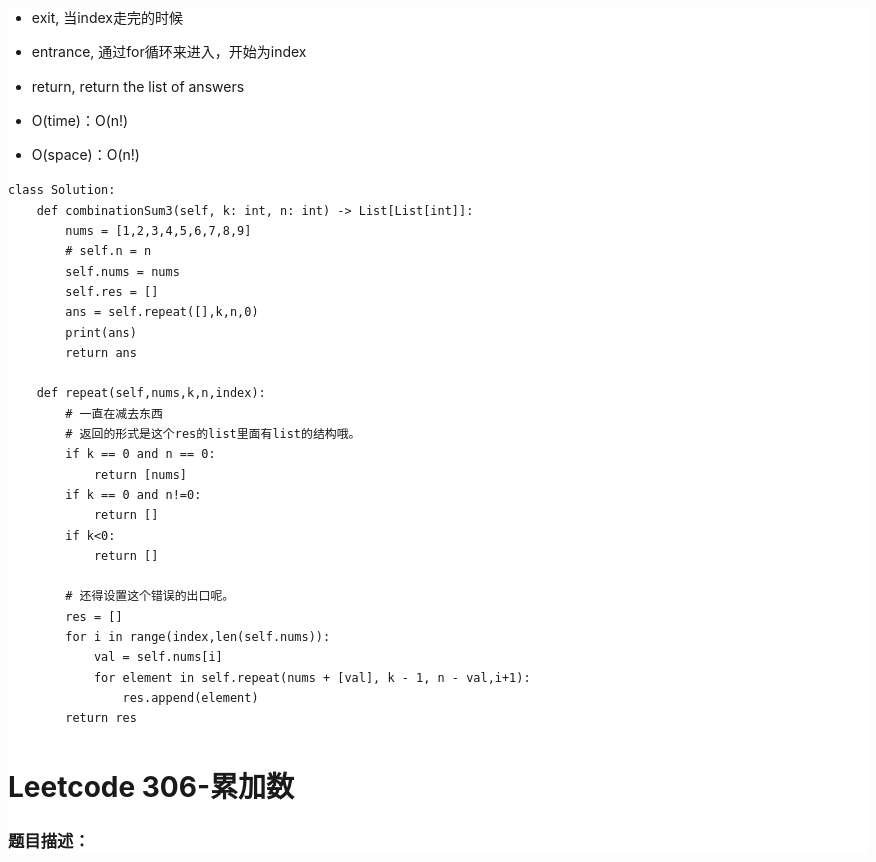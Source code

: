 - exit, 当index走完的时候
- entrance, 通过for循环来进入，开始为index
- return, return the list of answers 

- O(time)：O(n!)
- O(space)：O(n!)

```
class Solution:
    def combinationSum3(self, k: int, n: int) -> List[List[int]]:
        nums = [1,2,3,4,5,6,7,8,9]
        # self.n = n
        self.nums = nums
        self.res = []
        ans = self.repeat([],k,n,0)
        print(ans)
        return ans

    def repeat(self,nums,k,n,index):
        # 一直在减去东西
        # 返回的形式是这个res的list里面有list的结构哦。
        if k == 0 and n == 0:
            return [nums]
        if k == 0 and n!=0:
            return []
        if k<0:
            return []

        # 还得设置这个错误的出口呢。
        res = []
        for i in range(index,len(self.nums)):
            val = self.nums[i]
            for element in self.repeat(nums + [val], k - 1, n - val,i+1):
                res.append(element)
        return res
```

# Leetcode 306-累加数
### 题目描述：
